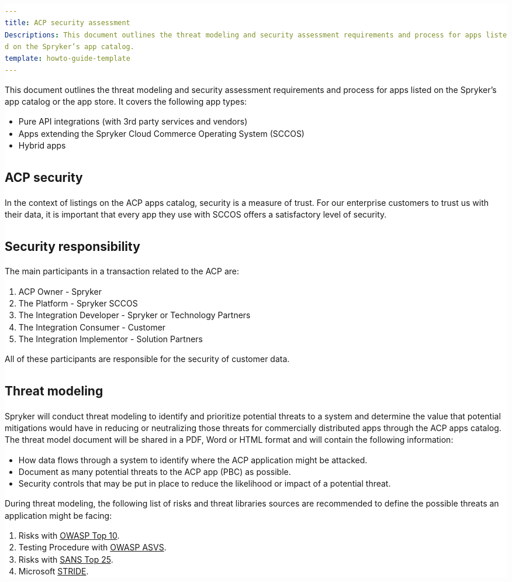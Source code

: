 ```yaml
---
title: ACP security assessment
Descriptions: This document outlines the threat modeling and security assessment requirements and process for apps listed on the Spryker’s app catalog.
template: howto-guide-template
---
```


This document outlines the threat modeling and security assessment requirements and process for apps listed on the Spryker’s app catalog or the app store. It covers the following app types:

- Pure API integrations (with 3rd party services and vendors)
- Apps extending the Spryker Cloud Commerce Operating System (SCCOS)
- Hybrid apps

## ACP security

In the context of listings on the ACP apps catalog, security is a measure of trust. For our enterprise customers to trust us with their data, it is important that every app they use with SCCOS offers a satisfactory level of security.

## Security responsibility

The main participants in a transaction related to the ACP are:

1. ACP Owner - Spryker
2. The Platform - Spryker SCCOS
3. The Integration Developer - Spryker or Technology Partners
4. The Integration Consumer - Customer
5. The Integration Implementor - Solution Partners

All of these participants are responsible for the security of customer data.

## Threat modeling

Spryker will conduct threat modeling to identify and prioritize potential threats to a system and determine the value that potential mitigations would have in reducing or neutralizing those threats for commercially distributed apps through the ACP apps catalog.  
The threat model document will be shared in a PDF, Word or HTML format and will contain the following information:

- How data flows through a system to identify where the ACP application might be attacked.
- Document as many potential threats to the ACP app (PBC) as possible.
- Security controls that may be put in place to reduce the likelihood or impact of a potential threat.

During threat modeling, the following list of risks and threat libraries sources are recommended to define the possible threats an application might be facing:

1. Risks with [OWASP Top 10](https://owasp.org/www-project-top-ten/).
2. Testing Procedure with [OWASP ASVS](https://owasp.org/www-project-application-security-verification-standard/).
3. Risks with [SANS Top 25](https://www.sans.org/top25-software-errors).
4. Microsoft [STRIDE](https://en.wikipedia.org/wiki/STRIDE_%28security%29).
